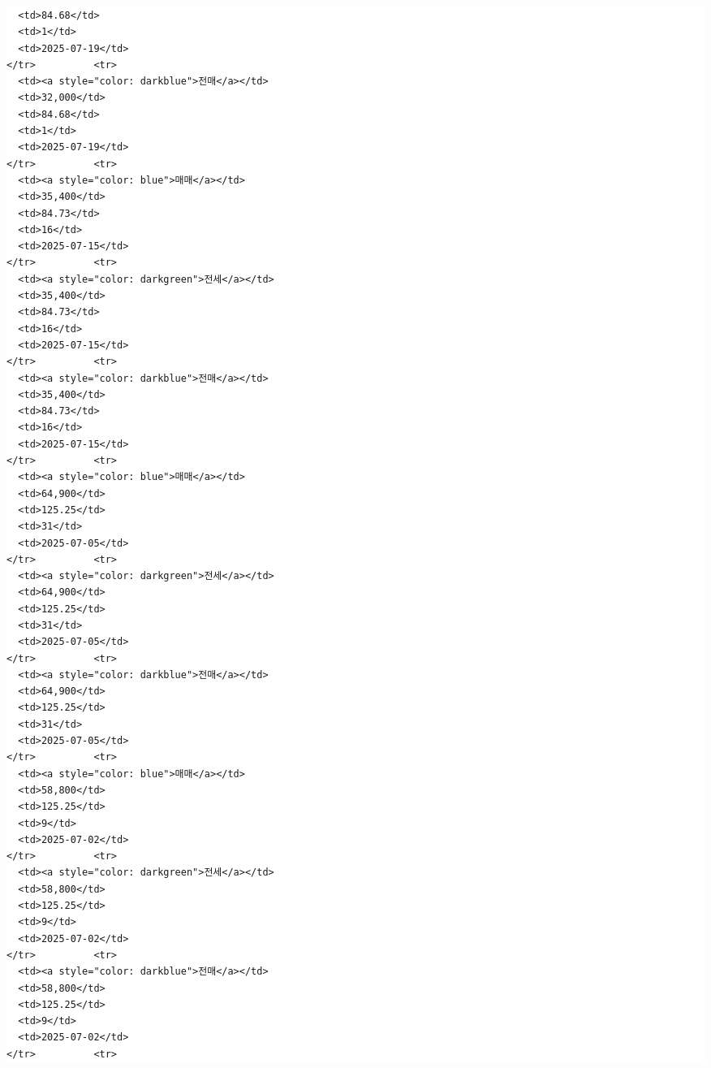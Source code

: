       <td>84.68</td>
      <td>1</td>
      <td>2025-07-19</td>
    </tr>          <tr>
      <td><a style="color: darkblue">전매</a></td>
      <td>32,000</td>
      <td>84.68</td>
      <td>1</td>
      <td>2025-07-19</td>
    </tr>          <tr>
      <td><a style="color: blue">매매</a></td>
      <td>35,400</td>
      <td>84.73</td>
      <td>16</td>
      <td>2025-07-15</td>
    </tr>          <tr>
      <td><a style="color: darkgreen">전세</a></td>
      <td>35,400</td>
      <td>84.73</td>
      <td>16</td>
      <td>2025-07-15</td>
    </tr>          <tr>
      <td><a style="color: darkblue">전매</a></td>
      <td>35,400</td>
      <td>84.73</td>
      <td>16</td>
      <td>2025-07-15</td>
    </tr>          <tr>
      <td><a style="color: blue">매매</a></td>
      <td>64,900</td>
      <td>125.25</td>
      <td>31</td>
      <td>2025-07-05</td>
    </tr>          <tr>
      <td><a style="color: darkgreen">전세</a></td>
      <td>64,900</td>
      <td>125.25</td>
      <td>31</td>
      <td>2025-07-05</td>
    </tr>          <tr>
      <td><a style="color: darkblue">전매</a></td>
      <td>64,900</td>
      <td>125.25</td>
      <td>31</td>
      <td>2025-07-05</td>
    </tr>          <tr>
      <td><a style="color: blue">매매</a></td>
      <td>58,800</td>
      <td>125.25</td>
      <td>9</td>
      <td>2025-07-02</td>
    </tr>          <tr>
      <td><a style="color: darkgreen">전세</a></td>
      <td>58,800</td>
      <td>125.25</td>
      <td>9</td>
      <td>2025-07-02</td>
    </tr>          <tr>
      <td><a style="color: darkblue">전매</a></td>
      <td>58,800</td>
      <td>125.25</td>
      <td>9</td>
      <td>2025-07-02</td>
    </tr>          <tr>